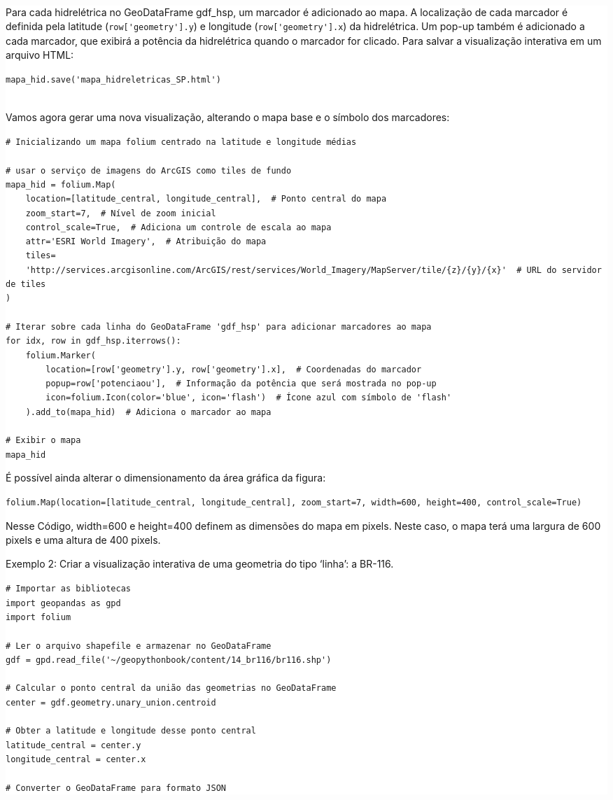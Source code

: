 Para cada hidrelétrica no GeoDataFrame gdf_hsp, um marcador é adicionado ao mapa. A localização de cada marcador é definida pela latitude (``` row['geometry'].y ```) e longitude (``` row['geometry'].x ```) da hidrelétrica. Um pop-up também é adicionado a cada marcador, que exibirá a potência da hidrelétrica quando o marcador for clicado. Para salvar a visualização interativa em um arquivo HTML:

``` mapa_hid.save('mapa_hidreletricas_SP.html') ```
<br><br>


Vamos agora gerar uma nova visualização, alterando o mapa base e o símbolo dos marcadores:


```{code-cell} python
# Inicializando um mapa folium centrado na latitude e longitude médias

# usar o serviço de imagens do ArcGIS como tiles de fundo
mapa_hid = folium.Map(
    location=[latitude_central, longitude_central],  # Ponto central do mapa
    zoom_start=7,  # Nível de zoom inicial
    control_scale=True,  # Adiciona um controle de escala ao mapa
    attr='ESRI World Imagery',  # Atribuição do mapa
    tiles=
    'http://services.arcgisonline.com/ArcGIS/rest/services/World_Imagery/MapServer/tile/{z}/{y}/{x}'  # URL do servidor de tiles
)

# Iterar sobre cada linha do GeoDataFrame 'gdf_hsp' para adicionar marcadores ao mapa
for idx, row in gdf_hsp.iterrows():
    folium.Marker(
        location=[row['geometry'].y, row['geometry'].x],  # Coordenadas do marcador
        popup=row['potenciaou'],  # Informação da potência que será mostrada no pop-up
        icon=folium.Icon(color='blue', icon='flash')  # Ícone azul com símbolo de 'flash'
    ).add_to(mapa_hid)  # Adiciona o marcador ao mapa

# Exibir o mapa
mapa_hid
```


É possível ainda alterar o dimensionamento da área gráfica da figura:

```{code-cell} python
folium.Map(location=[latitude_central, longitude_central], zoom_start=7, width=600, height=400, control_scale=True)
```

Nesse Código, width=600 e height=400 definem as dimensões do mapa em pixels. Neste caso, o mapa terá uma largura de 600 pixels e uma altura de 400 pixels.


Exemplo 2: Criar a visualização interativa de uma geometria do tipo ‘linha’: a BR-116.

```{code-cell} python
# Importar as bibliotecas 
import geopandas as gpd
import folium

# Ler o arquivo shapefile e armazenar no GeoDataFrame
gdf = gpd.read_file('~/geopythonbook/content/14_br116/br116.shp')

# Calcular o ponto central da união das geometrias no GeoDataFrame
center = gdf.geometry.unary_union.centroid

# Obter a latitude e longitude desse ponto central
latitude_central = center.y
longitude_central = center.x

# Converter o GeoDataFrame para formato JSON 
```